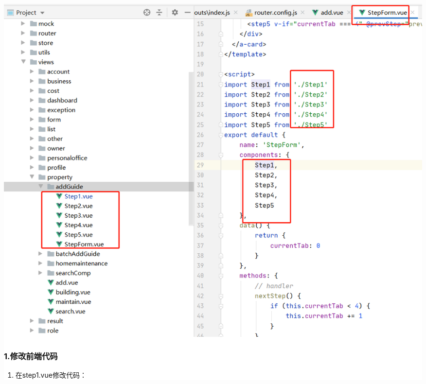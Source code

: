 ![image-20210913200718703](和家云02.assets/image-20210913200718703.png)

### 1.修改前端代码

1. 在step1.vue修改代码：
